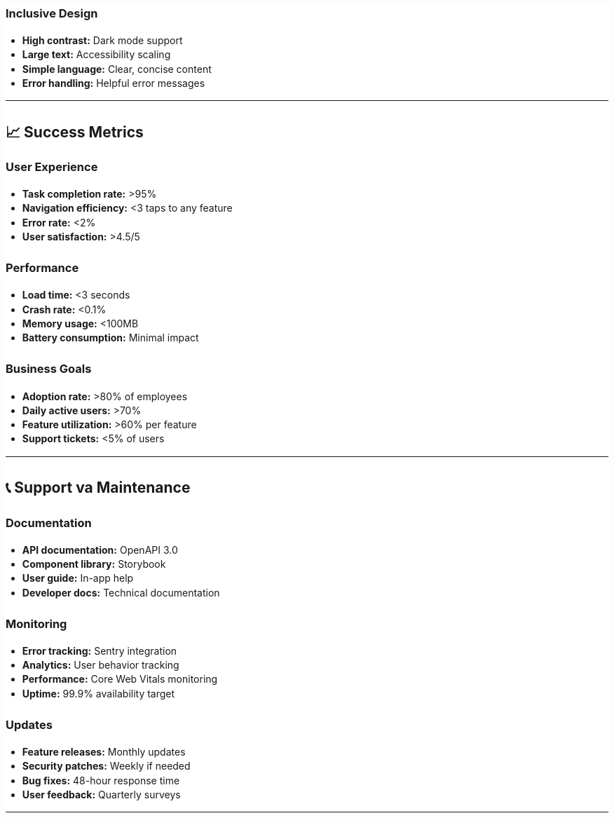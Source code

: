 ### Inclusive Design
- **High contrast:** Dark mode support
- **Large text:** Accessibility scaling
- **Simple language:** Clear, concise content
- **Error handling:** Helpful error messages

---

## 📈 Success Metrics

### User Experience
- **Task completion rate:** >95%
- **Navigation efficiency:** <3 taps to any feature
- **Error rate:** <2%
- **User satisfaction:** >4.5/5

### Performance
- **Load time:** <3 seconds
- **Crash rate:** <0.1%
- **Memory usage:** <100MB
- **Battery consumption:** Minimal impact

### Business Goals
- **Adoption rate:** >80% of employees
- **Daily active users:** >70%
- **Feature utilization:** >60% per feature
- **Support tickets:** <5% of users

---

## 📞 Support va Maintenance

### Documentation
- **API documentation:** OpenAPI 3.0
- **Component library:** Storybook
- **User guide:** In-app help
- **Developer docs:** Technical documentation

### Monitoring
- **Error tracking:** Sentry integration
- **Analytics:** User behavior tracking
- **Performance:** Core Web Vitals monitoring
- **Uptime:** 99.9% availability target

### Updates
- **Feature releases:** Monthly updates
- **Security patches:** Weekly if needed
- **Bug fixes:** 48-hour response time
- **User feedback:** Quarterly surveys

---